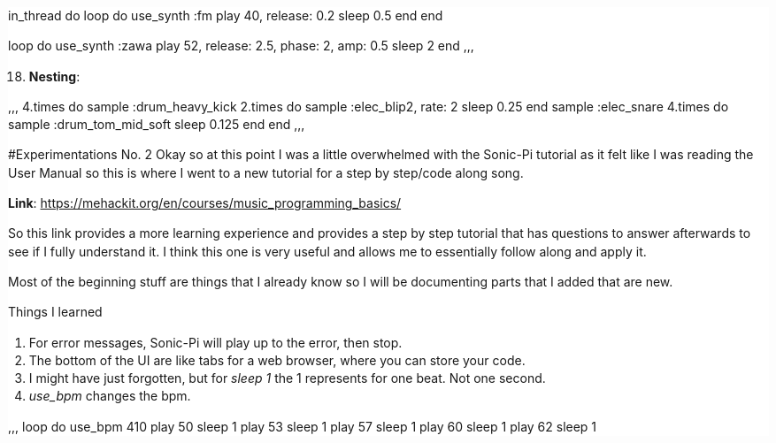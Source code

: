 in_thread do
  loop do
    use_synth :fm
    play 40, release: 0.2
    sleep 0.5
  end
end

loop do
  use_synth :zawa
  play 52, release: 2.5, phase: 2, amp: 0.5
  sleep 2
end
,,,



18. **Nesting**:

  ,,,
  4.times do
  sample :drum_heavy_kick
  2.times do
    sample :elec_blip2, rate: 2
    sleep 0.25
  end
  sample :elec_snare
  4.times do
    sample :drum_tom_mid_soft
    sleep 0.125
  end
end
,,,


#Experimentations No. 2
Okay so at this point I was a little overwhelmed with the Sonic-Pi tutorial as it felt like I was reading the User Manual so this is where I went to a new tutorial for a step by step/code along song.

**Link**: https://mehackit.org/en/courses/music_programming_basics/

So this link provides a more learning experience and provides a step by step tutorial that has questions to answer afterwards to see if I fully understand it. I think this one is very useful and allows me to essentially follow along and apply it.

Most of the beginning stuff are things that I already know so I will be documenting parts that I added that are new.



Things I learned

1. For error messages, Sonic-Pi will play up to the error, then stop.
2. The bottom of the UI are like tabs for a web browser, where you can store your code.
3. I might have just forgotten, but for *sleep 1* the 1 represents for one beat. Not one second.
4. *use_bpm* changes the bpm.

,,,
loop do
  use_bpm 410
  play 50
  sleep 1
  play 53
  sleep 1
  play 57
  sleep 1
  play 60
  sleep 1
  play 62
  sleep 1